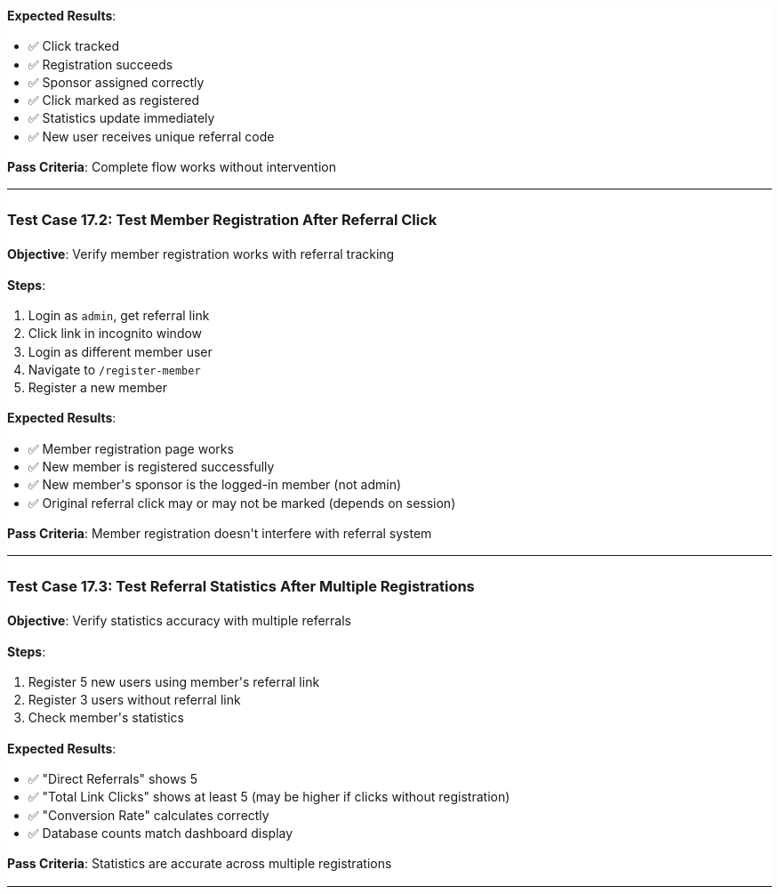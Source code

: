 **Expected Results**:

-   ✅ Click tracked
-   ✅ Registration succeeds
-   ✅ Sponsor assigned correctly
-   ✅ Click marked as registered
-   ✅ Statistics update immediately
-   ✅ New user receives unique referral code

**Pass Criteria**: Complete flow works without intervention

---

### Test Case 17.2: Test Member Registration After Referral Click

**Objective**: Verify member registration works with referral tracking

**Steps**:

1. Login as `admin`, get referral link
2. Click link in incognito window
3. Login as different member user
4. Navigate to `/register-member`
5. Register a new member

**Expected Results**:

-   ✅ Member registration page works
-   ✅ New member is registered successfully
-   ✅ New member's sponsor is the logged-in member (not admin)
-   ✅ Original referral click may or may not be marked (depends on session)

**Pass Criteria**: Member registration doesn't interfere with referral system

---

### Test Case 17.3: Test Referral Statistics After Multiple Registrations

**Objective**: Verify statistics accuracy with multiple referrals

**Steps**:

1. Register 5 new users using member's referral link
2. Register 3 users without referral link
3. Check member's statistics

**Expected Results**:

-   ✅ "Direct Referrals" shows 5
-   ✅ "Total Link Clicks" shows at least 5 (may be higher if clicks without registration)
-   ✅ "Conversion Rate" calculates correctly
-   ✅ Database counts match dashboard display

**Pass Criteria**: Statistics are accurate across multiple registrations

---
